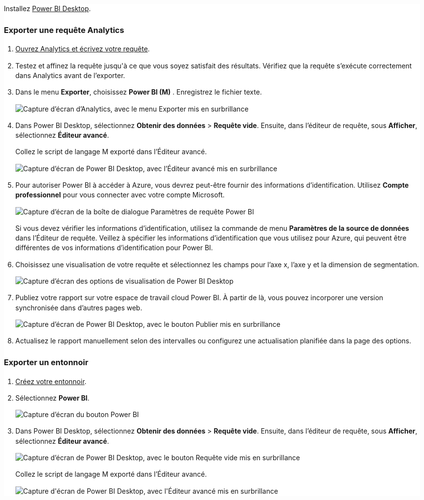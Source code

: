Installez [Power BI Desktop](https://powerbi.microsoft.com/en-us/desktop/).

### <a name="export-an-analytics-query"></a>Exporter une requête Analytics
1. [Ouvrez Analytics et écrivez votre requête](../logs/log-analytics-tutorial.md).
2. Testez et affinez la requête jusqu'à ce que vous soyez satisfait des résultats. Vérifiez que la requête s’exécute correctement dans Analytics avant de l’exporter.
3. Dans le menu **Exporter**, choisissez **Power BI (M)** . Enregistrez le fichier texte.
   
    ![Capture d’écran d’Analytics, avec le menu Exporter mis en surbrillance](./media/export-power-bi/analytics-export-power-bi.png)
4. Dans Power BI Desktop, sélectionnez **Obtenir des données** > **Requête vide**. Ensuite, dans l’éditeur de requête, sous **Afficher**, sélectionnez **Éditeur avancé**.

    Collez le script de langage M exporté dans l’Éditeur avancé.

    ![Capture d’écran de Power BI Desktop, avec l’Éditeur avancé mis en surbrillance](./media/export-power-bi/power-bi-import-analytics-query.png)

5. Pour autoriser Power BI à accéder à Azure, vous devrez peut-être fournir des informations d’identification. Utilisez **Compte professionnel** pour vous connecter avec votre compte Microsoft.
   
    ![Capture d’écran de la boîte de dialogue Paramètres de requête Power BI](./media/export-power-bi/power-bi-import-sign-in.png)

    Si vous devez vérifier les informations d’identification, utilisez la commande de menu **Paramètres de la source de données** dans l’Éditeur de requête. Veillez à spécifier les informations d’identification que vous utilisez pour Azure, qui peuvent être différentes de vos informations d’identification pour Power BI.
6. Choisissez une visualisation de votre requête et sélectionnez les champs pour l’axe x, l’axe y et la dimension de segmentation.
   
    ![Capture d’écran des options de visualisation de Power BI Desktop](./media/export-power-bi/power-bi-analytics-visualize.png)
7. Publiez votre rapport sur votre espace de travail cloud Power BI. À partir de là, vous pouvez incorporer une version synchronisée dans d’autres pages web.
   
    ![Capture d’écran de Power BI Desktop, avec le bouton Publier mis en surbrillance](./media/export-power-bi/publish-power-bi.png)
8. Actualisez le rapport manuellement selon des intervalles ou configurez une actualisation planifiée dans la page des options.

### <a name="export-a-funnel"></a>Exporter un entonnoir
1. [Créez votre entonnoir](./usage-funnels.md).
2. Sélectionnez **Power BI**.

   ![Capture d’écran du bouton Power BI](./media/export-power-bi/button.png)

3. Dans Power BI Desktop, sélectionnez **Obtenir des données** > **Requête vide**. Ensuite, dans l’éditeur de requête, sous **Afficher**, sélectionnez **Éditeur avancé**.

   ![Capture d’écran de Power BI Desktop, avec le bouton Requête vide mis en surbrillance](./media/export-power-bi/blankquery.png)

   Collez le script de langage M exporté dans l’Éditeur avancé. 

   ![Capture d'écran de Power BI Desktop, avec l'Éditeur avancé mis en surbrillance](./media/export-power-bi/advancedquery.png)
